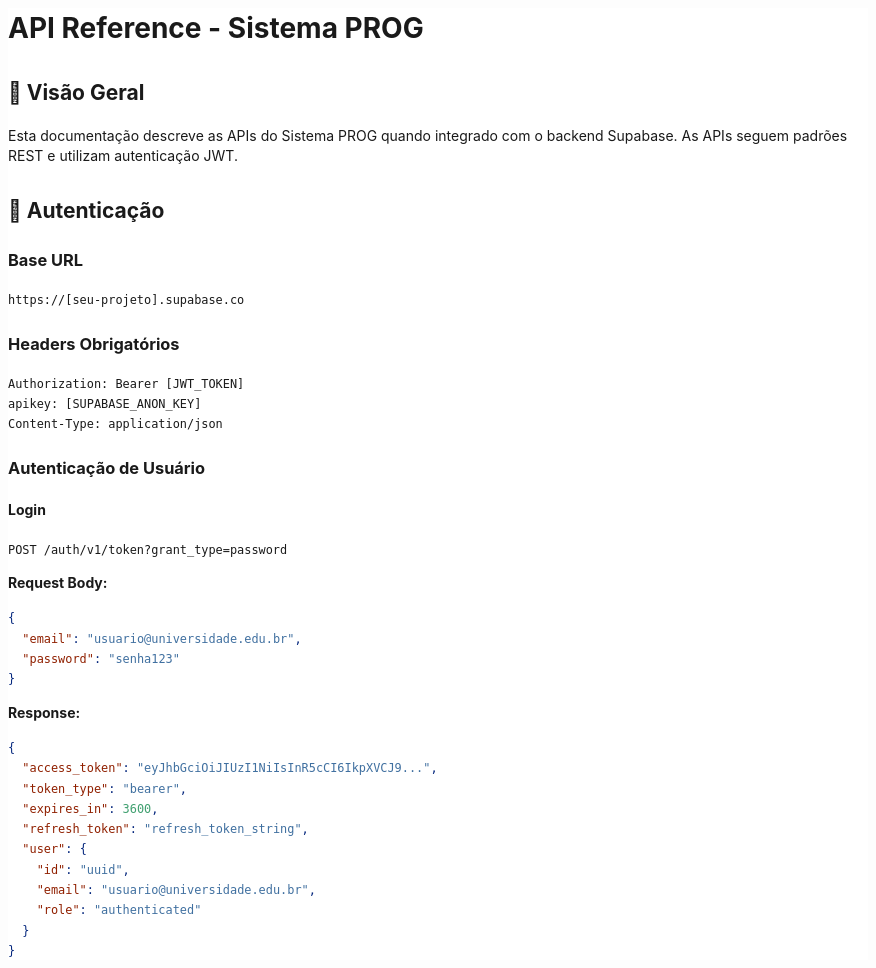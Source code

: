 # API Reference - Sistema PROG

## 📌 Visão Geral

Esta documentação descreve as APIs do Sistema PROG quando integrado com o backend Supabase. As APIs seguem padrões REST e utilizam autenticação JWT.

## 🔐 Autenticação

### Base URL
```
https://[seu-projeto].supabase.co
```

### Headers Obrigatórios
```http
Authorization: Bearer [JWT_TOKEN]
apikey: [SUPABASE_ANON_KEY]
Content-Type: application/json
```

### Autenticação de Usuário

#### Login
```http
POST /auth/v1/token?grant_type=password
```

**Request Body:**
```json
{
  "email": "usuario@universidade.edu.br",
  "password": "senha123"
}
```

**Response:**
```json
{
  "access_token": "eyJhbGciOiJIUzI1NiIsInR5cCI6IkpXVCJ9...",
  "token_type": "bearer",
  "expires_in": 3600,
  "refresh_token": "refresh_token_string",
  "user": {
    "id": "uuid",
    "email": "usuario@universidade.edu.br",
    "role": "authenticated"
  }
}
```
